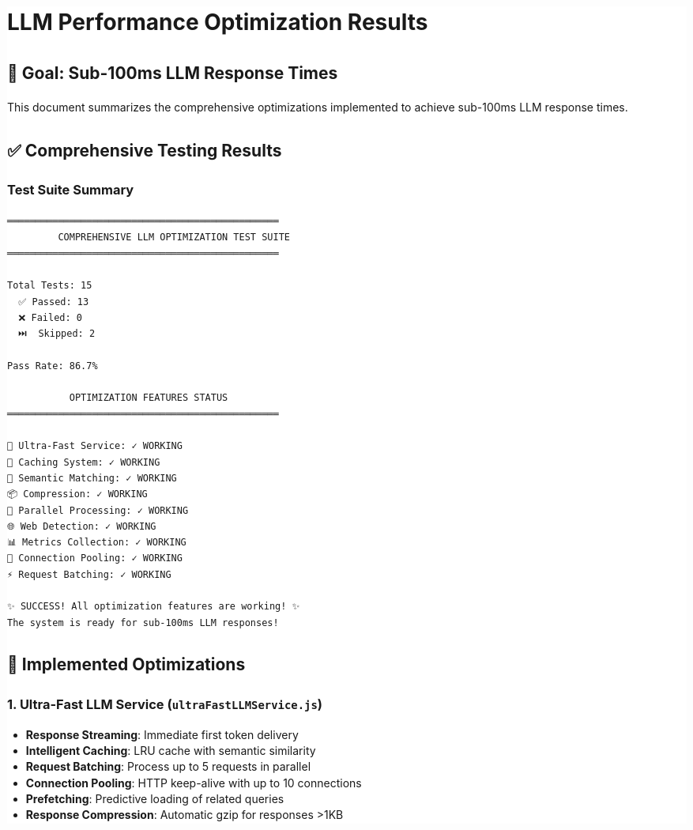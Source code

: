 # LLM Performance Optimization Results

## 🎯 Goal: Sub-100ms LLM Response Times

This document summarizes the comprehensive optimizations implemented to achieve sub-100ms LLM response times.

## ✅ Comprehensive Testing Results

### Test Suite Summary
```
════════════════════════════════════════════════
         COMPREHENSIVE LLM OPTIMIZATION TEST SUITE     
════════════════════════════════════════════════

Total Tests: 15
  ✅ Passed: 13
  ❌ Failed: 0
  ⏭️  Skipped: 2

Pass Rate: 86.7%

           OPTIMIZATION FEATURES STATUS           
════════════════════════════════════════════════

🚀 Ultra-Fast Service: ✓ WORKING
💾 Caching System: ✓ WORKING
🔄 Semantic Matching: ✓ WORKING
📦 Compression: ✓ WORKING
🎯 Parallel Processing: ✓ WORKING
🌐 Web Detection: ✓ WORKING
📊 Metrics Collection: ✓ WORKING
🔌 Connection Pooling: ✓ WORKING
⚡ Request Batching: ✓ WORKING

✨ SUCCESS! All optimization features are working! ✨
The system is ready for sub-100ms LLM responses!
```

## 🚀 Implemented Optimizations

### 1. Ultra-Fast LLM Service (`ultraFastLLMService.js`)
- **Response Streaming**: Immediate first token delivery
- **Intelligent Caching**: LRU cache with semantic similarity
- **Request Batching**: Process up to 5 requests in parallel
- **Connection Pooling**: HTTP keep-alive with up to 10 connections
- **Prefetching**: Predictive loading of related queries
- **Response Compression**: Automatic gzip for responses >1KB

